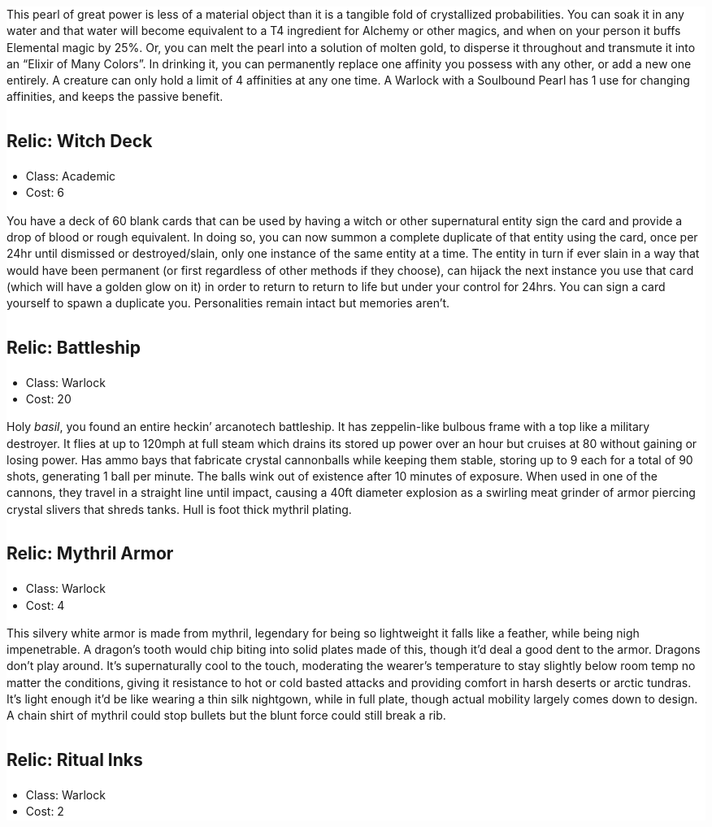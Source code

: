 This pearl of great power is less of a material object than it is a tangible fold of crystallized probabilities. You can soak it in any water and that water will become equivalent to a T4 ingredient for Alchemy or other magics, and when on your person it buffs Elemental magic by 25%. Or, you can melt the pearl into a solution of molten gold, to disperse it throughout and transmute it into an “Elixir of Many Colors”. In drinking it, you can permanently replace one affinity you possess with any other, or add a new one entirely. A creature can only hold a limit of 4 affinities at any one time. A Warlock with a Soulbound Pearl has 1 use for changing affinities, and keeps the passive benefit.


## Relic: Witch Deck
- Class: Academic
- Cost: 6

You have a deck of 60 blank cards that can be used by having a witch or other supernatural entity sign the card and provide a drop of blood or rough equivalent. In doing so, you can now summon a complete duplicate of that entity using the card, once per 24hr until dismissed or destroyed/slain, only one instance of the same entity at a time. The entity in turn if ever slain in a way that would have been permanent (or first regardless of other methods if they choose), can hijack the next instance you use that card (which will have a golden glow on it) in order to return to return to life but under your control for 24hrs. You can sign a card yourself to spawn a duplicate you. Personalities remain intact but memories aren’t.


## Relic: Battleship
- Class: Warlock
- Cost: 20

Holy _basil_, you found an entire heckin’ arcanotech battleship. It has zeppelin-like bulbous frame with a top like a military destroyer. It flies at up to 120mph at full steam which drains its stored up power over an hour but cruises at 80 without gaining or losing power. Has ammo bays that fabricate crystal cannonballs while keeping them stable, storing up to 9 each for a total of 90 shots, generating 1 ball per minute. The balls wink out of existence after 10 minutes of exposure. When used in one of the cannons, they travel in a straight line until impact, causing a 40ft diameter explosion as a swirling meat grinder of armor piercing crystal slivers that shreds tanks. Hull is foot thick mythril plating.


## Relic: Mythril Armor
- Class: Warlock
- Cost: 4

This silvery white armor is made from mythril, legendary for being so lightweight it falls like a feather, while being nigh impenetrable. A dragon’s tooth would chip biting into solid plates made of this, though it’d deal a good dent to the armor. Dragons don’t play around. It’s supernaturally cool to the touch, moderating the wearer’s temperature to stay slightly below room temp no matter the conditions, giving it resistance to hot or cold basted attacks and providing comfort in harsh deserts or arctic tundras. It’s light enough it’d be like wearing a thin silk nightgown, while in full plate, though actual mobility largely comes down to design. A chain shirt of mythril could stop bullets but the blunt force could still break a rib.


## Relic: Ritual Inks
- Class: Warlock
- Cost: 2
